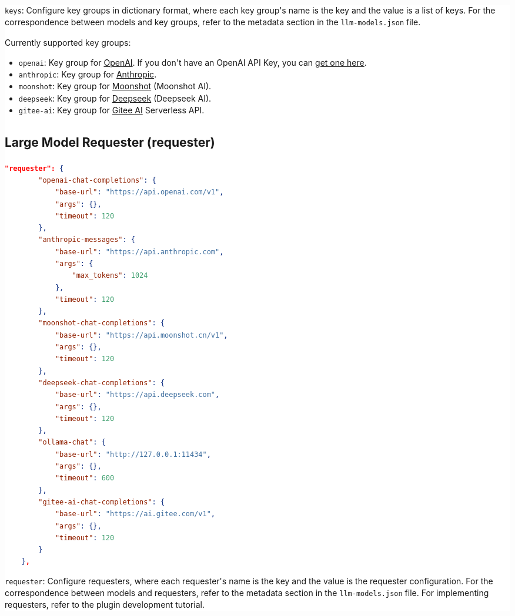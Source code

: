 `keys`: Configure key groups in dictionary format, where each key group's name is the key and the value is a list of keys. For the correspondence between models and key groups, refer to the metadata section in the `llm-models.json` file.

Currently supported key groups:

- `openai`: Key group for [OpenAI](https://openai.com/). If you don't have an OpenAI API Key, you can [get one here](https://api.qhaigc.net/).
- `anthropic`: Key group for [Anthropic](https://anthropic.com/).
- `moonshot`: Key group for [Moonshot](https://moonshot.cn/) (Moonshot AI).
- `deepseek`: Key group for [Deepseek](https://deepseek.com/) (Deepseek AI).
- `gitee-ai`: Key group for [Gitee AI](https://ai.gitee.com/) Serverless API.

## Large Model Requester (requester)

```json
"requester": {
        "openai-chat-completions": {
            "base-url": "https://api.openai.com/v1",
            "args": {},
            "timeout": 120
        },
        "anthropic-messages": {
            "base-url": "https://api.anthropic.com",
            "args": {
                "max_tokens": 1024
            },
            "timeout": 120
        },
        "moonshot-chat-completions": {
            "base-url": "https://api.moonshot.cn/v1",
            "args": {},
            "timeout": 120
        },
        "deepseek-chat-completions": {
            "base-url": "https://api.deepseek.com",
            "args": {},
            "timeout": 120
        },
        "ollama-chat": {
            "base-url": "http://127.0.0.1:11434",
            "args": {},
            "timeout": 600
        },
        "gitee-ai-chat-completions": {
            "base-url": "https://ai.gitee.com/v1",
            "args": {},
            "timeout": 120
        }
    },
```

`requester`: Configure requesters, where each requester's name is the key and the value is the requester configuration. For the correspondence between models and requesters, refer to the metadata section in the `llm-models.json` file. For implementing requesters, refer to the plugin development tutorial.
